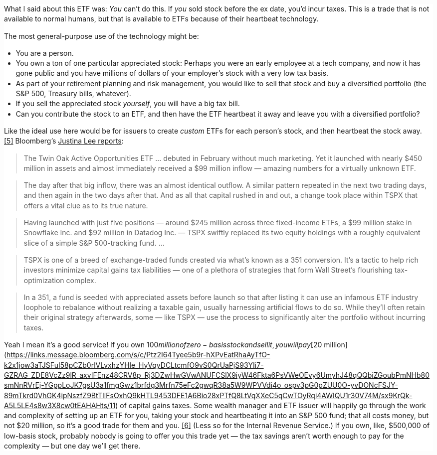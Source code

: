 What I said about this ETF was: *You* can’t do this. If *you* sold stock before the ex date, you’d incur taxes. This is a trade that is not available to normal humans, but that is available to ETFs because of their heartbeat technology.

The most general-purpose use of the technology might be: 

* You are a person.
* You own a ton of one particular appreciated stock: Perhaps you were an early employee at a tech company, and now it has gone public and you have millions of dollars of your employer’s stock with a very low tax basis.
* As part of your retirement planning and risk management, you would like to sell that stock and buy a diversified portfolio (the S&P 500, Treasury bills, whatever).
* If you sell the appreciated stock *yourself*, you will have a big tax bill.
* Can you contribute the stock to an ETF, and then have the ETF heartbeat it away and leave you with a diversified portfolio?

Like the ideal use here would be for issuers to create *custom* ETFs for each person’s stock, and then heartbeat the stock away. [[5]](#footnote-5)  Bloomberg’s  [Justina Lee reports](https://links.message.bloomberg.com/s/c/UoGyQp0kg3XPQjYaaJ4V6J5YxQ-Yt6dE2Q80mkkWE3dKz0vrYk0z-xVxpIXU3y4rCyYOefnzcx3UqRK-1XtILt3OHXeIFhqif4wI6bIkY1fdu2siorFcmasptqK7EE6Taxa4yTvrpYzqc2HoBwAyy6jCqorysgsItf0W8mRRyOkZaD4hWmxGAYKS1Lu-O2Oyqszftps7gw_ZQeEsPYqxg55XftDGURzGYixFJ3NDR8QpOe3j4ipxr8MY7GTBUKSfe8GyU9jxrV2FRASchDKXJ3LXl7-wVfJTYR_-LMrMWC4TzxgC-nnOmeq7BbCzhBOW44WX5P-64B1cdE_55aV_w3hmhPNSTjCDV6zf7HTvCbgt6_C83jZCNhpOXKE/Bsa11x7Zy_22n5eP4mvgEOeDfewcUvkI/11):

> The Twin Oak Active Opportunities ETF … debuted in February without much marketing. Yet it launched with nearly $450 million in assets and almost immediately received a $99 million inflow — amazing numbers for a virtually unknown ETF.

> The day after that big inflow, there was an almost identical outflow. A similar pattern repeated in the next two trading days, and then again in the two days after that. And as all that capital rushed in and out, a change took place within TSPX that offers a vital clue as to its true nature.

> Having launched with just five positions — around $245 million across three fixed-income ETFs, a $99 million stake in Snowflake Inc. and $92 million in Datadog Inc. — TSPX swiftly replaced its two equity holdings with a roughly equivalent slice of a simple S&P 500-tracking fund. ...

> TSPX is one of a breed of exchange-traded funds created via what’s known as a 351 conversion. It’s a tactic to help rich investors minimize capital gains tax liabilities — one of a plethora of strategies that form Wall Street’s flourishing tax-optimization complex.

> In a 351, a fund is seeded with appreciated assets before launch so that after listing it can use an infamous ETF industry loophole to rebalance without realizing a taxable gain, usually harnessing artificial flows to do so. While they’ll often retain their original strategy afterwards, some — like TSPX — use the process to significantly alter the portfolio without incurring taxes.

Yeah I mean it’s a good service! If you own $100 million of zero-basis stock and sell it, you will pay [$20 million](https://links.message.bloomberg.com/s/c/Ptz2I64Tyee5b9r-hXPvEatRhaAyTfO-k2x1jow3aTJSFuI58pCZb0rlVLvxhzYHle_HyVqyDCLtcmfO9vS0QrUaPjS93YIi7-GZRAG_ZDE8VcZz9lR_axvIFEnz48CRV8p_Rj3DZwHwGVwANUFCSlX9iyW46Fkta6PsVWeOEvy6UmyhJ48qQQbiZGoubPmNHb80smNnRVrEj-YGppLoJK7gsU3a1fmgGwz1brfdg3Mrfn75eFc2gwqR38a5W9WPVVdi4o_ospv3pG0pZUU0O-yvDONcFSJY-89mTkrd0VhGK4ipNszfZ9BtTIiFsOxhQ9kHTL9453DFE1A6Bio28xPTfQ8LtVqXXeC5qCwTOyRqi4AWIQU1r30V74M/sx9KrQk-A5L5LE4s8w3X8cw0tEAHAHts/11) of capital gains taxes. Some wealth manager and ETF issuer will happily go through the work and complexity of setting up an ETF for you, taking your stock and heartbeating it into an S&P 500 fund; that all costs money, but not $20 million, so it’s a good trade for them and you. [[6]](#footnote-6)  (Less so for the Internal Revenue Service.) If you own, like, $500,000 of low-basis stock, probably nobody is going to offer you this trade yet — the tax savings aren’t worth enough to pay for the complexity — but one day we’ll get there.
